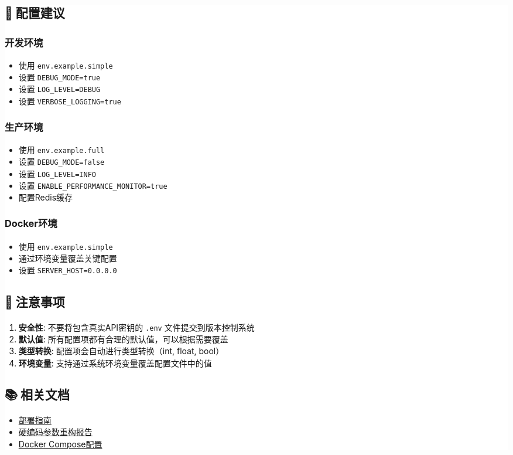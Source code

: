 ## 📝 配置建议

### 开发环境
- 使用 `env.example.simple`
- 设置 `DEBUG_MODE=true`
- 设置 `LOG_LEVEL=DEBUG`
- 设置 `VERBOSE_LOGGING=true`

### 生产环境
- 使用 `env.example.full`
- 设置 `DEBUG_MODE=false`
- 设置 `LOG_LEVEL=INFO`
- 设置 `ENABLE_PERFORMANCE_MONITOR=true`
- 配置Redis缓存

### Docker环境
- 使用 `env.example.simple`
- 通过环境变量覆盖关键配置
- 设置 `SERVER_HOST=0.0.0.0`

## 🚨 注意事项

1. **安全性**: 不要将包含真实API密钥的 `.env` 文件提交到版本控制系统
2. **默认值**: 所有配置项都有合理的默认值，可以根据需要覆盖
3. **类型转换**: 配置项会自动进行类型转换（int, float, bool）
4. **环境变量**: 支持通过系统环境变量覆盖配置文件中的值

## 📚 相关文档

- [部署指南](DEPLOYMENT_GUIDE.md)
- [硬编码参数重构报告](HARDCODED_PARAMETERS_REFACTORING.md)
- [Docker Compose配置](docker-compose.example.yml)
